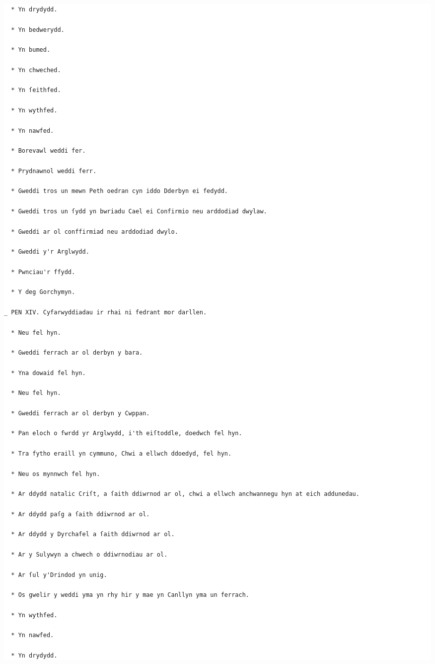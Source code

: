       * Yn drydydd.

      * Yn bedwerydd.

      * Yn bumed.

      * Yn chweched.

      * Yn ſeithfed.

      * Yn wythfed.

      * Yn nawfed.

      * Borevawl weddi fer.

      * Prydnawnol weddi ferr.

      * Gweddi tros un mewn Peth oedran cyn iddo Dderbyn ei fedydd.

      * Gweddi tros un ſydd yn bwriadu Cael ei Confirmio neu arddodiad dwylaw.

      * Gweddi ar ol conffirmiad neu arddodiad dwylo.

      * Gweddi y'r Arglwydd.

      * Pwnciau'r ffydd.

      * Y deg Gorchymyn.

    _ PEN XIV. Cyfarwyddiadau ir rhai ni fedrant mor darllen.

      * Neu fel hyn.

      * Gweddi ferrach ar ol derbyn y bara.

      * Yna dowaid fel hyn.

      * Neu fel hyn.

      * Gweddi ferrach ar ol derbyn y Cwppan.

      * Pan eloch o fwrdd yr Arglwydd, i'th eiſtoddle, doedwch fel hyn.

      * Tra fytho eraill yn cymmuno, Chwi a ellwch ddoedyd, fel hyn.

      * Neu os mynnwch fel hyn.

      * Ar ddydd natalic Criſt, a ſaith ddiwrnod ar ol, chwi a ellwch anchwannegu hyn at eich addunedau.

      * Ar ddydd paſg a ſaith ddiwrnod ar ol.

      * Ar ddydd y Dyrchafel a ſaith ddiwrnod ar ol.

      * Ar y Sulywyn a chwech o ddiwrnodiau ar ol.

      * Ar ſul y'Drindod yn unig.

      * Os gwelir y weddi yma yn rhy hir y mae yn Canllyn yma un ferrach.

      * Yn wythfed.

      * Yn nawfed.

      * Yn drydydd.
